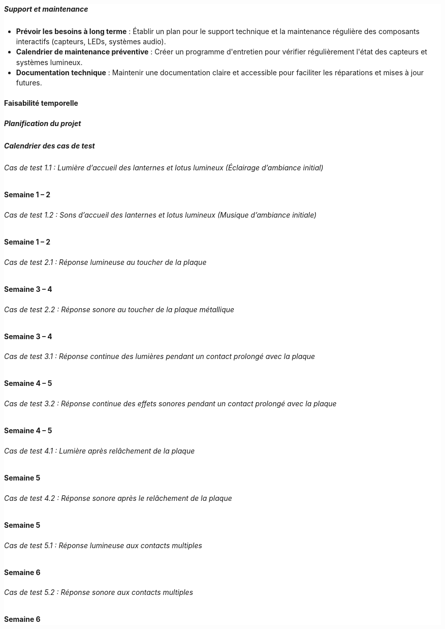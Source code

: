 ##### Support et maintenance

- **Prévoir les besoins à long terme** : Établir un plan pour le support technique et la maintenance régulière des composants interactifs (capteurs, LEDs, systèmes audio).
- **Calendrier de maintenance préventive** : Créer un programme d'entretien pour vérifier régulièrement l'état des capteurs et systèmes lumineux.
- **Documentation technique** : Maintenir une documentation claire et accessible pour faciliter les réparations et mises à jour futures.

#### Faisabilité temporelle

##### Planification du projet

##### Calendrier des cas de test

###### Cas de test 1.1 : Lumière d’accueil des lanternes et lotus lumineux (Éclairage d’ambiance initial)
**Semaine 1 – 2**

###### Cas de test 1.2 : Sons d’accueil des lanternes et lotus lumineux (Musique d’ambiance initiale)
**Semaine 1 – 2**

###### Cas de test 2.1 : Réponse lumineuse au toucher de la plaque
**Semaine 3 – 4**

###### Cas de test 2.2 : Réponse sonore au toucher de la plaque métallique
**Semaine 3 – 4**

###### Cas de test 3.1 : Réponse continue des lumières pendant un contact prolongé avec la plaque
**Semaine 4 – 5**

###### Cas de test 3.2 : Réponse continue des effets sonores pendant un contact prolongé avec la plaque
**Semaine 4 – 5**

###### Cas de test 4.1 : Lumière après relâchement de la plaque
**Semaine 5**

###### Cas de test 4.2 : Réponse sonore après le relâchement de la plaque
**Semaine 5**

###### Cas de test 5.1 : Réponse lumineuse aux contacts multiples
**Semaine 6**

###### Cas de test 5.2 : Réponse sonore aux contacts multiples
**Semaine 6**
